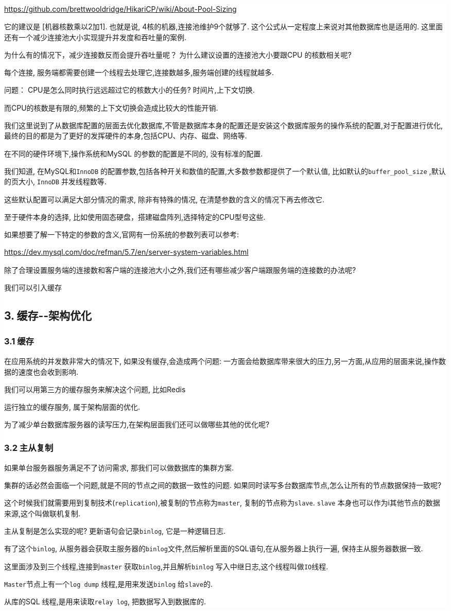 https://github.com/brettwooldridge/HikariCP/wiki/About-Pool-Sizing

它的建议是 [机器核数乘以2加1]. 也就是说, 4核的机器,连接池维护9个就够了. 这个公式从一定程度上来说对其他数据库也是适用的. 这里面还有一个减少连接池大小实现提升并发度和吞吐量的案例. 

为什么有的情况下，减少连接数反而会提升吞吐量呢？ 为什么建议设置的连接池大小要跟CPU 的核数相关呢? 

每个连接, 服务端都需要创建一个线程去处理它,连接数越多,服务端创建的线程就越多. 

问题： CPU是怎么同时执行远远超过它的核数大小的任务? 时间片,上下文切换. 

而CPU的核数是有限的,频繁的上下文切换会造成比较大的性能开销. 

我们这里说到了从数据库配置的层面去优化数据库,不管是数据库本身的配置还是安装这个数据库服务的操作系统的配置,对于配置进行优化,最终的目的都是为了更好的发挥硬件的本身,包括CPU、内存、磁盘、网络等. 

在不同的硬件环境下,操作系统和MySQL 的参数的配置是不同的, 没有标准的配置. 

我们知道, 在MySQL和`InnoDB` 的配置参数,包括各种开关和数值的配置,大多数参数都提供了一个默认值, 比如默认的`buffer_pool_size` ,默认的页大小, `InnoDB` 并发线程数等. 

这些默认配置可以满足大部分情况的需求, 除非有特殊的情况, 在清楚参数的含义的情况下再去修改它. 

至于硬件本身的选择, 比如使用固态硬盘，搭建磁盘阵列,选择特定的CPU型号这些. 

如果想要了解一下特定的参数的含义,官网有一份系统的参数列表可以参考:

https://dev.mysql.com/doc/refman/5.7/en/server-system-variables.html

除了合理设置服务端的连接数和客户端的连接池大小之外,我们还有哪些减少客户端跟服务端的连接数的办法呢? 

我们可以引入缓存



## 3. 缓存--架构优化

### 3.1 缓存

在应用系统的并发数非常大的情况下, 如果没有缓存,会造成两个问题: 一方面会给数据库带来很大的压力,另一方面,从应用的层面来说,操作数据的速度也会收到影响. 

我们可以用第三方的缓存服务来解决这个问题, 比如Redis

运行独立的缓存服务, 属于架构层面的优化. 

为了减少单台数据库服务器的读写压力,在架构层面我们还可以做哪些其他的优化呢? 

### 3.2 主从复制

如果单台服务器服务满足不了访问需求, 那我们可以做数据库的集群方案. 

集群的话必然会面临一个问题,就是不同的节点之间的数据一致性的问题. 如果同时读写多台数据库节点,怎么让所有的节点数据保持一致呢? 

这个时候我们就需要用到复制技术(`replication`),被复制的节点称为`master`, 复制的节点称为`slave`. `slave` 本身也可以作为i其他节点的数据来源,这个叫做联机复制.

主从复制是怎么实现的呢?  更新语句会记录`binlog`, 它是一种逻辑日志. 

有了这个`binlog`, 从服务器会获取主服务器的`binlog`文件,然后解析里面的SQL语句,在从服务器上执行一遍, 保持主从服务器数据一致. 

这里面涉及到三个线程,连接到`master` 获取`binlog`,并且解析`binlog` 写入中继日志,这个线程叫做`IO`线程. 

`Master`节点上有一个`log dump` 线程,是用来发送`binlog` 给`slave`的. 

从库的SQL 线程,是用来读取`relay log`, 把数据写入到数据库的. 
